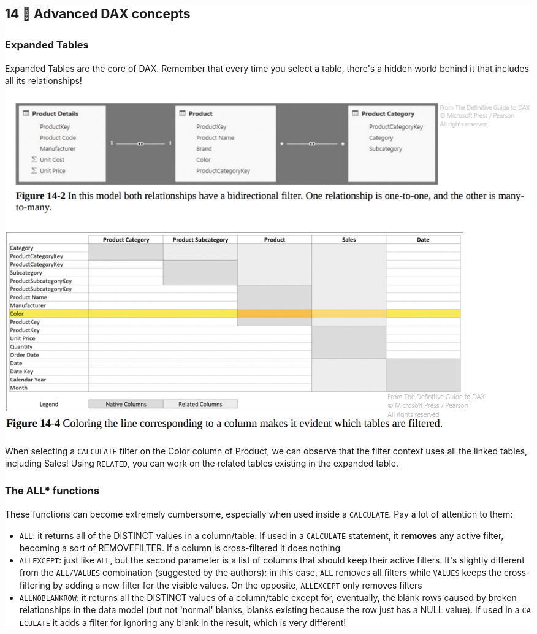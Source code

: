 ## 14 🔄 Advanced DAX concepts

### Expanded Tables

Expanded Tables are the core of DAX. Remember that every time you select a table, there's a hidden world behind it that includes all its relationships!

![Expanded Tables 1](https://raw.githubusercontent.com/mutt0-ds/mutt0-ds.github.io/master/static//images/definitive_guide_dax/dax_11.png)
![Expanded Tables 2](https://raw.githubusercontent.com/mutt0-ds/mutt0-ds.github.io/master/static//images/definitive_guide_dax/dax_12.png)

When selecting a `CALCULATE` filter on the Color column of Product, we can observe that the filter context uses all the linked tables, including Sales! Using `RELATED`, you can work on the related tables existing in the expanded table.

### The ALL\* functions

These functions can become extremely cumbersome, especially when used inside a `CALCULATE`. Pay a lot of attention to them:

- `ALL`: it returns all of the DISTINCT values in a column/table. If used in a `CALCULATE` statement, it **removes** any active filter, becoming a sort of REMOVEFILTER. If a column is cross-filtered it does nothing
- `ALLEXCEPT`: just like `ALL`, but the second parameter is a list of columns that should keep their active filters. It's slightly different from the `ALL/VALUES` combination (suggested by the authors): in this case, `ALL` removes all filters while `VALUES` keeps the cross-filtering by adding a new filter for the visible values. On the opposite, `ALLEXCEPT` only removes filters
- `ALLNOBLANKROW`: it returns all the DISTINCT values of a column/table except for, eventually, the blank rows caused by broken relationships in the data model (but not 'normal' blanks, blanks existing because the row just has a NULL value). If used in a `CALCULATE` it adds a filter for ignoring any blank in the result, which is very different!